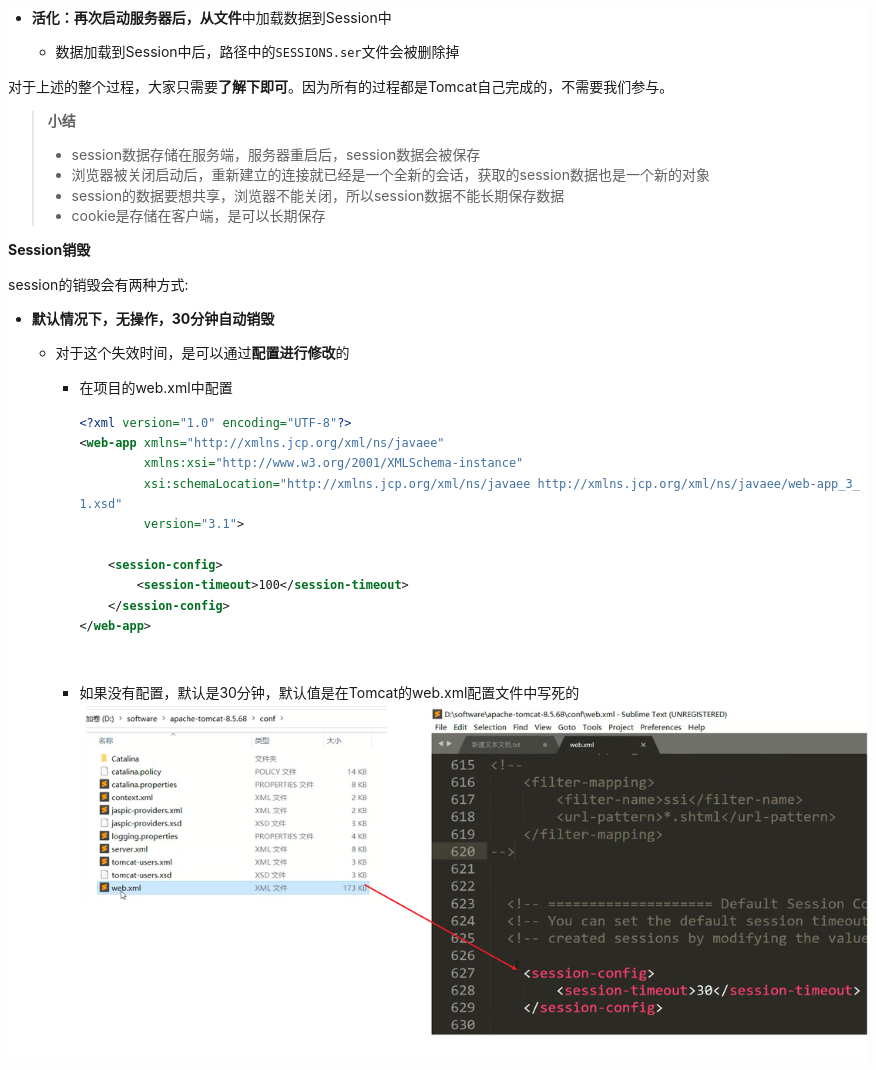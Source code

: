     

    

- **活化：**再次启动服务器后，从**文件**中加载数据到Session中

  - 数据加载到Session中后，路径中的`SESSIONS.ser`文件会被删除掉

对于上述的整个过程，大家只需要**了解下即可**。因为所有的过程都是Tomcat自己完成的，不需要我们参与。

> **小结**
>
> 
>
> - session数据存储在服务端，服务器重启后，session数据会被保存
> - 浏览器被关闭启动后，重新建立的连接就已经是一个全新的会话，获取的session数据也是一个新的对象
> - session的数据要想共享，浏览器不能关闭，所以session数据不能长期保存数据
> - cookie是存储在客户端，是可以长期保存



**Session销毁**

session的销毁会有两种方式:

- **默认情况下，无操作，30分钟自动销毁**

  - 对于这个失效时间，是可以通过**配置进行修改**的

    - 在项目的web.xml中配置

      ```XML
      <?xml version="1.0" encoding="UTF-8"?>
      <web-app xmlns="http://xmlns.jcp.org/xml/ns/javaee"
               xmlns:xsi="http://www.w3.org/2001/XMLSchema-instance"
               xsi:schemaLocation="http://xmlns.jcp.org/xml/ns/javaee http://xmlns.jcp.org/xml/ns/javaee/web-app_3_1.xsd"
               version="3.1">
      
          <session-config>
              <session-timeout>100</session-timeout>
          </session-config>
      </web-app>
      ```

      ![点击并拖拽以移动](data:image/gif;base64,R0lGODlhAQABAPABAP///wAAACH5BAEKAAAALAAAAAABAAEAAAICRAEAOw==)

      

    - 如果没有配置，默认是30分钟，默认值是在Tomcat的web.xml配置文件中写死的![img](JavaWeb基础7——会话技术Cookie&Session.assets/11d824fc3b2e498c91c44f125c59a24b.png)![点击并拖拽以移动](data:image/gif;base64,R0lGODlhAQABAPABAP///wAAACH5BAEKAAAALAAAAAABAAEAAAICRAEAOw==)
